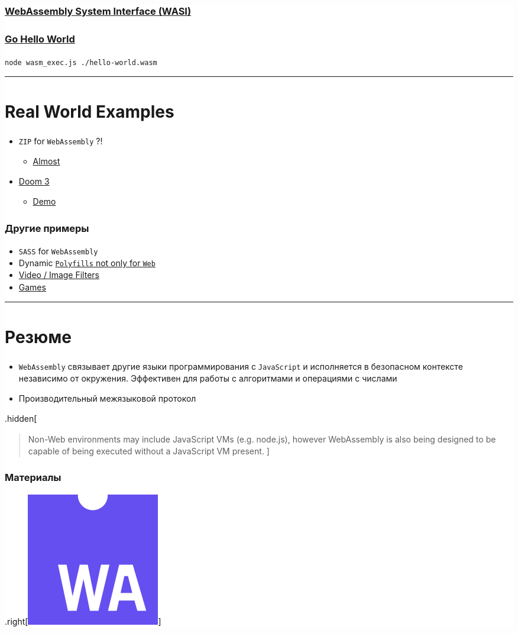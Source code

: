 ### [WebAssembly System Interface (WASI)](https://github.com/bytecodealliance/wasmtime/blob/master/docs/WASI-intro.md)


### [Go Hello World](~/go/src/github.com/korzio/webassembly/wasm_exec.js)

```bash
node wasm_exec.js ./hello-world.wasm
```

---

# Real World Examples

- `ZIP` for `WebAssembly` ?!
  - [Almost](https://github.com/YuJianrong/node-unrar.js)

- [Doom 3](http://www.continuation-labs.com/projects/d3wasm/)
  - [Demo](http://wasm.continuation-labs.com/d3demo/)

### Другие примеры

- `SASS` for `WebAssembly`
- Dynamic [`Polyfills` not only for `Web`](https://developer.mozilla.org/en-US/docs/WebAssembly/existing_C_to_wasm)
- [Video / Image Filters](http://tiny.cc/webdsp)
- [Games](https://hackernoon.com/games-build-on-webassembly-3679b3962a19)

---

# Резюме

- `WebAssembly` связывает другие языки программирования с `JavaScript` и исполняется в безопасном контексте независимо от окружения. Эффективен для работы с алгоритмами и операциями с числами

- Производительный межязыковой протокол

.hidden[
  > Non-Web environments may include JavaScript VMs (e.g. node.js), however WebAssembly is also being designed to be capable of being executed without a JavaScript VM present.
]

### Материалы

.right[![web assembly](assets/web-assembly-logo.png)]
